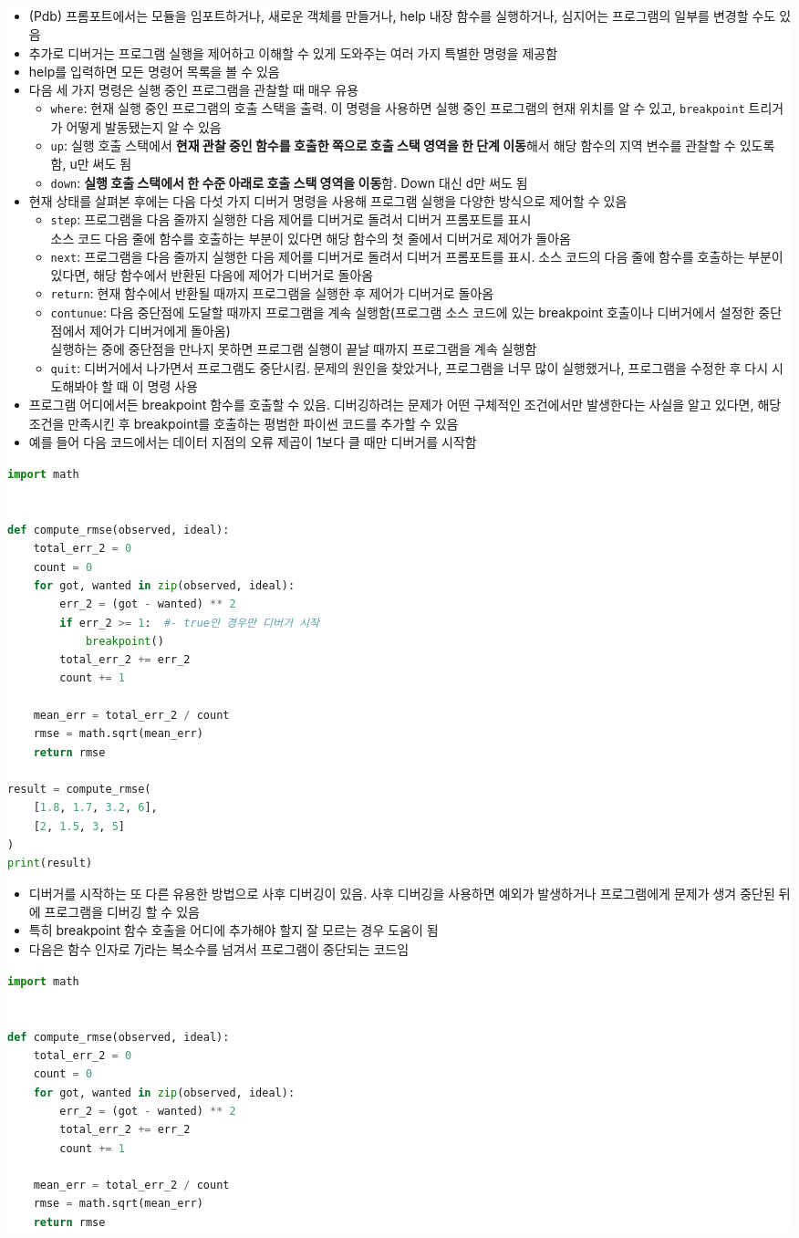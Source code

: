 - (Pdb) 프롬포트에서는 모듈을 임포트하거나, 새로운 객체를 만들거나, help 내장 함수를 실행하거나, 심지어는 프로그램의 일부를 변경할 수도 있음
- 추가로 디버거는 프로그램 실행을 제어하고 이해할 수 있게 도와주는 여러 가지 특별한 명령을 제공함
- help를 입력하면 모든 명령어 목록을 볼 수 있음
- 다음 세 가지 명령은 실행 중인 프로그램을 관찰할 때 매우 유용
  - `where`: 현재 실행 중인 프로그램의 호출 스택을 출력. 이 명령을 사용하면 실행 중인 프로그램의 현재 위치를 알 수 있고, `breakpoint` 트리거가 어떻게 발동됐는지 알 수 있음
  - `up`: 실행 호출 스택에서 <b>현재 관찰 중인 함수를 호출한 쪽으로 호출 스택 영역을 한 단계 이동</b>해서 해당 함수의 지역 변수를 관찰할 수 있도록 함, u만 써도 됨
  - `down`: <b>실행 호출 스택에서 한 수준 아래로 호출 스택 영역을 이동</b>함. Down 대신 d만 써도 됨
- 현재 상태를 살펴본 후에는 다음 다섯 가지 디버거 명령을 사용해 프로그램 실행을 다양한 방식으로 제어할 수 있음
  - `step`: 프로그램을 다음 줄까지 실행한 다음 제어를 디버거로 돌려서 디버거 프롬포트를 표시  
  소스 코드 다음 줄에 함수를 호출하는 부분이 있다면 해당 함수의 첫 줄에서 디버거로 제어가 돌아옴
  - `next`: 프로그램을 다음 줄까지 실행한 다음 제어를 디버거로 돌려서 디버거 프롬포트를 표시. 소스 코드의 다음 줄에 함수를 호출하는 부분이 있다면, 해당 함수에서 반환된 다음에 제어가 디버거로 돌아옴
  - `return`: 현재 함수에서 반환될 때까지 프로그램을 실행한 후 제어가 디버거로 돌아옴
  - `contunue`: 다음 중단점에 도달할 때까지 프로그램을 계속 실행함(프로그램 소스 코드에 있는 breakpoint 호출이나 디버거에서 설정한 중단점에서 제어가 디버거에게 돌아옴)  
  실행하는 중에 중단점을 만나지 못하면 프로그램 실행이 끝날 때까지 프로그램을 계속 실행함
  - `quit`: 디버거에서 나가면서 프로그램도 중단시킴. 문제의 원인을 찾았거나, 프로그램을 너무 많이 실행했거나, 프로그램을 수정한 후 다시 시도해봐야 할 때 이 명령 사용
- 프로그램 어디에서든 breakpoint 함수를 호출할 수 있음. 디버깅하려는 문제가 어떤 구체적인 조건에서만 발생한다는 사실을 알고 있다면, 해당 조건을 만족시킨 후 breakpoint를 호출하는 평범한 파이썬 코드를 추가할 수 있음
- 예를 들어 다음 코드에서는 데이터 지점의 오류 제곱이 1보다 클 때만 디버거를 시작함
~~~python
import math


def compute_rmse(observed, ideal):
    total_err_2 = 0
    count = 0
    for got, wanted in zip(observed, ideal):
        err_2 = (got - wanted) ** 2
        if err_2 >= 1:  #- true인 경우만 디버거 시작
            breakpoint()
        total_err_2 += err_2
        count += 1

    mean_err = total_err_2 / count
    rmse = math.sqrt(mean_err)
    return rmse

result = compute_rmse(
    [1.8, 1.7, 3.2, 6],
    [2, 1.5, 3, 5]
)
print(result)
~~~
- 디버거를 시작하는 또 다른 유용한 방법으로 사후 디버깅이 있음. 사후 디버깅을 사용하면 예외가 발생하거나 프로그램에게 문제가 생겨 중단된 뒤에 프로그램을 디버깅 할 수 있음
- 특히 breakpoint 함수 호출을 어디에 추가해야 할지 잘 모르는 경우 도움이 됨
- 다음은 함수 인자로 7j라는 복소수를 넘겨서 프로그램이 중단되는 코드임
~~~python
import math


def compute_rmse(observed, ideal):
    total_err_2 = 0
    count = 0
    for got, wanted in zip(observed, ideal):
        err_2 = (got - wanted) ** 2
        total_err_2 += err_2
        count += 1

    mean_err = total_err_2 / count
    rmse = math.sqrt(mean_err)
    return rmse
~~~